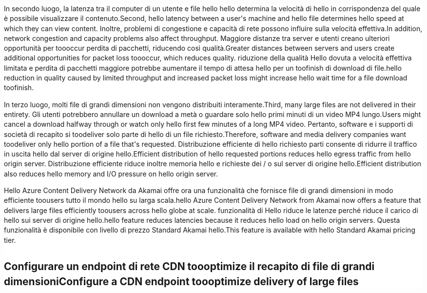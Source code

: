 
<span data-ttu-id="f52ba-112">In secondo luogo, la latenza tra il computer di un utente e file hello hello determina la velocità di hello in corrispondenza del quale è possibile visualizzare il contenuto.</span><span class="sxs-lookup"><span data-stu-id="f52ba-112">Second, hello latency between a user's machine and hello file determines hello speed at which they can view content.</span></span> <span data-ttu-id="f52ba-113">Inoltre, problemi di congestione e capacità di rete possono influire sulla velocità effettiva.</span><span class="sxs-lookup"><span data-stu-id="f52ba-113">In addition, network congestion and capacity problems also affect throughput.</span></span> <span data-ttu-id="f52ba-114">Maggiore distanze tra server e utenti creano ulteriori opportunità per toooccur perdita di pacchetti, riducendo così qualità.</span><span class="sxs-lookup"><span data-stu-id="f52ba-114">Greater distances between servers and users create additional opportunities for packet loss toooccur, which reduces quality.</span></span> <span data-ttu-id="f52ba-115">riduzione della qualità Hello dovuta a velocità effettiva limitata e perdita di pacchetti maggiore potrebbe aumentare il tempo di attesa hello per un toofinish di download di file.</span><span class="sxs-lookup"><span data-stu-id="f52ba-115">hello reduction in quality caused by limited throughput and increased packet loss might increase hello wait time for a file download toofinish.</span></span> 

<span data-ttu-id="f52ba-116">In terzo luogo, molti file di grandi dimensioni non vengono distribuiti interamente.</span><span class="sxs-lookup"><span data-stu-id="f52ba-116">Third, many large files are not delivered in their entirety.</span></span> <span data-ttu-id="f52ba-117">Gli utenti potrebbero annullare un download a metà o guardare solo hello primi minuti di un video MP4 lungo.</span><span class="sxs-lookup"><span data-stu-id="f52ba-117">Users might cancel a download halfway through or watch only hello first few minutes of a long MP4 video.</span></span> <span data-ttu-id="f52ba-118">Pertanto, software e i supporti di società di recapito si toodeliver solo parte di hello di un file richiesto.</span><span class="sxs-lookup"><span data-stu-id="f52ba-118">Therefore, software and media delivery companies want toodeliver only hello portion of a file that's requested.</span></span> <span data-ttu-id="f52ba-119">Distribuzione efficiente di hello richiesto parti consente di ridurre il traffico in uscita hello dal server di origine hello.</span><span class="sxs-lookup"><span data-stu-id="f52ba-119">Efficient distribution of hello requested portions reduces hello egress traffic from hello origin server.</span></span> <span data-ttu-id="f52ba-120">Distribuzione efficiente riduce inoltre memoria hello e richieste dei / o sul server di origine hello.</span><span class="sxs-lookup"><span data-stu-id="f52ba-120">Efficient distribution also reduces hello memory and I/O pressure on hello origin server.</span></span> 

<span data-ttu-id="f52ba-121">Hello Azure Content Delivery Network da Akamai offre ora una funzionalità che fornisce file di grandi dimensioni in modo efficiente toousers tutto il mondo hello su larga scala.</span><span class="sxs-lookup"><span data-stu-id="f52ba-121">hello Azure Content Delivery Network from Akamai now offers a feature that delivers large files efficiently toousers across hello globe at scale.</span></span> <span data-ttu-id="f52ba-122">funzionalità di Hello riduce le latenze perché riduce il carico di hello sui server di origine hello.</span><span class="sxs-lookup"><span data-stu-id="f52ba-122">hello feature reduces latencies because it reduces hello load on hello origin servers.</span></span> <span data-ttu-id="f52ba-123">Questa funzionalità è disponibile con livello di prezzo Standard Akamai hello.</span><span class="sxs-lookup"><span data-stu-id="f52ba-123">This feature is available with hello Standard Akamai pricing tier.</span></span>

## <a name="configure-a-cdn-endpoint-toooptimize-delivery-of-large-files"></a><span data-ttu-id="f52ba-124">Configurare un endpoint di rete CDN toooptimize il recapito di file di grandi dimensioni</span><span class="sxs-lookup"><span data-stu-id="f52ba-124">Configure a CDN endpoint toooptimize delivery of large files</span></span>
